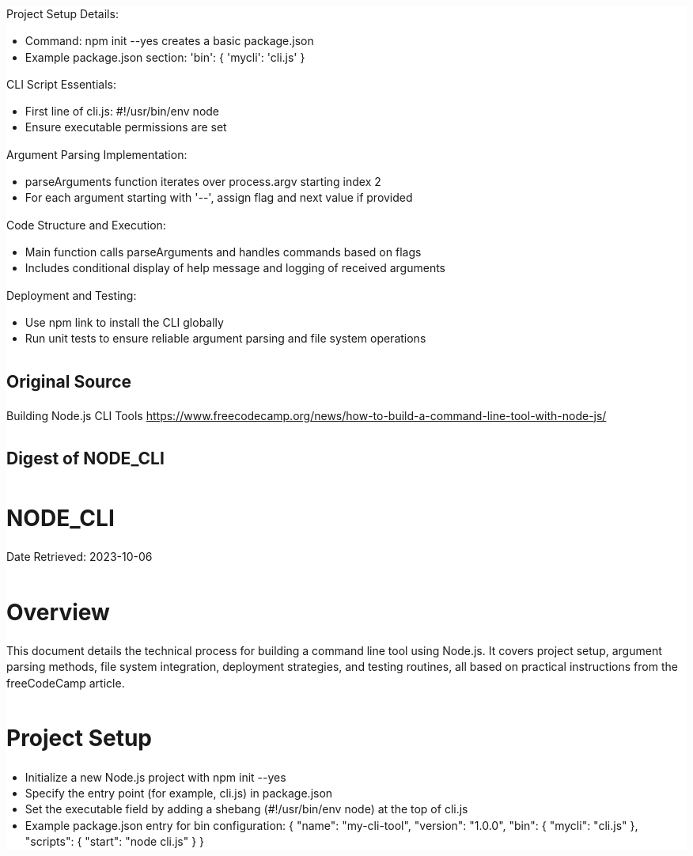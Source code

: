 Project Setup Details:
- Command: npm init --yes creates a basic package.json
- Example package.json section:
  'bin': { 'mycli': 'cli.js' }

CLI Script Essentials:
- First line of cli.js: #!/usr/bin/env node
- Ensure executable permissions are set

Argument Parsing Implementation:
- parseArguments function iterates over process.argv starting index 2
- For each argument starting with '--', assign flag and next value if provided

Code Structure and Execution:
- Main function calls parseArguments and handles commands based on flags
- Includes conditional display of help message and logging of received arguments

Deployment and Testing:
- Use npm link to install the CLI globally
- Run unit tests to ensure reliable argument parsing and file system operations

## Original Source
Building Node.js CLI Tools
https://www.freecodecamp.org/news/how-to-build-a-command-line-tool-with-node-js/

## Digest of NODE_CLI

# NODE_CLI
Date Retrieved: 2023-10-06

# Overview
This document details the technical process for building a command line tool using Node.js. It covers project setup, argument parsing methods, file system integration, deployment strategies, and testing routines, all based on practical instructions from the freeCodeCamp article.

# Project Setup
- Initialize a new Node.js project with npm init --yes
- Specify the entry point (for example, cli.js) in package.json
- Set the executable field by adding a shebang (#!/usr/bin/env node) at the top of cli.js
- Example package.json entry for bin configuration:
  {
    "name": "my-cli-tool",
    "version": "1.0.0",
    "bin": {
      "mycli": "cli.js"
    },
    "scripts": {
      "start": "node cli.js"
    }
  }
